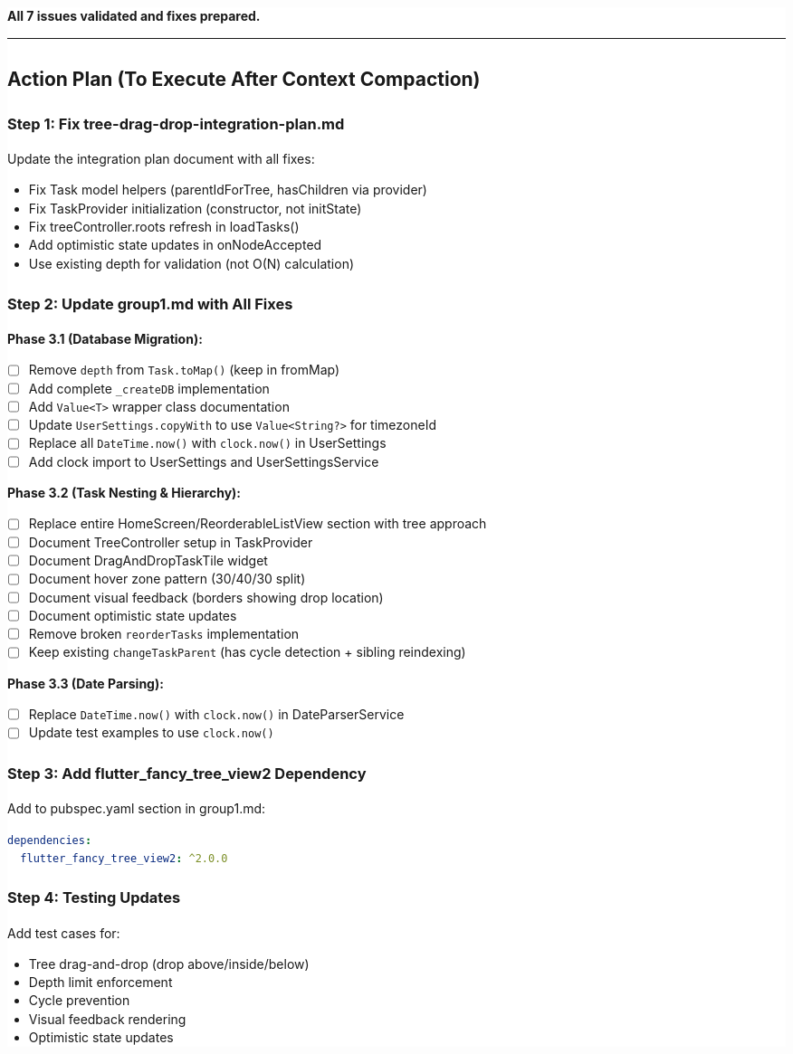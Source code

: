 **All 7 issues validated and fixes prepared.**

---

## Action Plan (To Execute After Context Compaction)

### Step 1: Fix tree-drag-drop-integration-plan.md
Update the integration plan document with all fixes:
- Fix Task model helpers (parentIdForTree, hasChildren via provider)
- Fix TaskProvider initialization (constructor, not initState)
- Fix treeController.roots refresh in loadTasks()
- Add optimistic state updates in onNodeAccepted
- Use existing depth for validation (not O(N) calculation)

### Step 2: Update group1.md with All Fixes

**Phase 3.1 (Database Migration):**
- [ ] Remove `depth` from `Task.toMap()` (keep in fromMap)
- [ ] Add complete `_createDB` implementation
- [ ] Add `Value<T>` wrapper class documentation
- [ ] Update `UserSettings.copyWith` to use `Value<String?>` for timezoneId
- [ ] Replace all `DateTime.now()` with `clock.now()` in UserSettings
- [ ] Add clock import to UserSettings and UserSettingsService

**Phase 3.2 (Task Nesting & Hierarchy):**
- [ ] Replace entire HomeScreen/ReorderableListView section with tree approach
- [ ] Document TreeController setup in TaskProvider
- [ ] Document DragAndDropTaskTile widget
- [ ] Document hover zone pattern (30/40/30 split)
- [ ] Document visual feedback (borders showing drop location)
- [ ] Document optimistic state updates
- [ ] Remove broken `reorderTasks` implementation
- [ ] Keep existing `changeTaskParent` (has cycle detection + sibling reindexing)

**Phase 3.3 (Date Parsing):**
- [ ] Replace `DateTime.now()` with `clock.now()` in DateParserService
- [ ] Update test examples to use `clock.now()`

### Step 3: Add flutter_fancy_tree_view2 Dependency

Add to pubspec.yaml section in group1.md:
```yaml
dependencies:
  flutter_fancy_tree_view2: ^2.0.0
```

### Step 4: Testing Updates

Add test cases for:
- Tree drag-and-drop (drop above/inside/below)
- Depth limit enforcement
- Cycle prevention
- Visual feedback rendering
- Optimistic state updates
